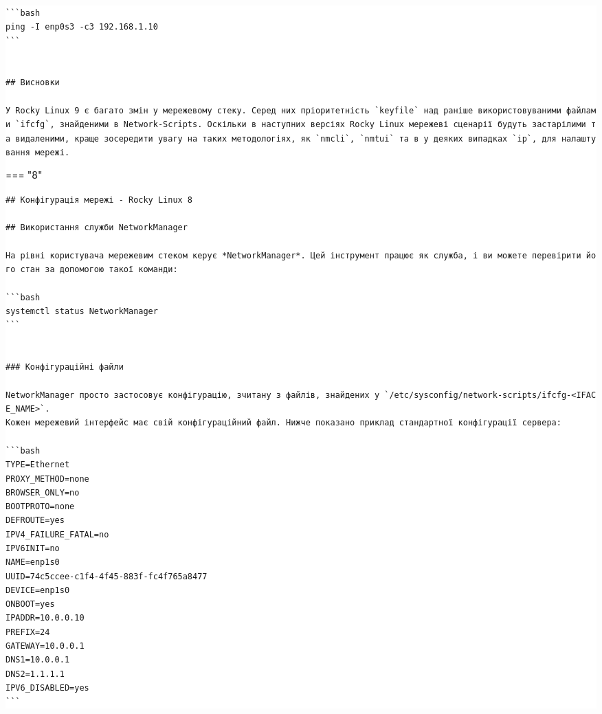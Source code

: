     ```bash
    ping -I enp0s3 -c3 192.168.1.10
    ```


    ## Висновки

    У Rocky Linux 9 є багато змін у мережевому стеку. Серед них пріоритетність `keyfile` над раніше використовуваними файлами `ifcfg`, знайденими в Network-Scripts. Оскільки в наступних версіях Rocky Linux мережеві сценарії будуть застарілими та видаленими, краще зосередити увагу на таких методологіях, як `nmcli`, `nmtui` та в у деяких випадках `ip`, для налаштування мережі.

=== "8"

    ## Конфігурація мережі - Rocky Linux 8
    
    ## Використання служби NetworkManager
    
    На рівні користувача мережевим стеком керує *NetworkManager*. Цей інструмент працює як служба, і ви можете перевірити його стан за допомогою такої команди:

    ```bash
    systemctl status NetworkManager
    ```


    ### Конфігураційні файли
    
    NetworkManager просто застосовує конфігурацію, зчитану з файлів, знайдених у `/etc/sysconfig/network-scripts/ifcfg-<IFACE_NAME>`.
    Кожен мережевий інтерфейс має свій конфігураційний файл. Нижче показано приклад стандартної конфігурації сервера:

    ```bash
    TYPE=Ethernet
    PROXY_METHOD=none
    BROWSER_ONLY=no
    BOOTPROTO=none
    DEFROUTE=yes
    IPV4_FAILURE_FATAL=no
    IPV6INIT=no
    NAME=enp1s0
    UUID=74c5ccee-c1f4-4f45-883f-fc4f765a8477
    DEVICE=enp1s0
    ONBOOT=yes
    IPADDR=10.0.0.10
    PREFIX=24
    GATEWAY=10.0.0.1
    DNS1=10.0.0.1
    DNS2=1.1.1.1
    IPV6_DISABLED=yes
    ```
